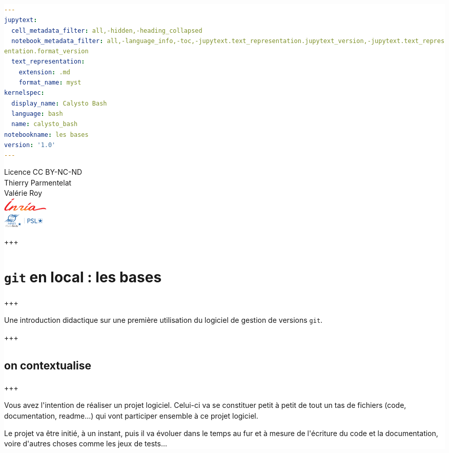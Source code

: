 ```yaml
---
jupytext:
  cell_metadata_filter: all,-hidden,-heading_collapsed
  notebook_metadata_filter: all,-language_info,-toc,-jupytext.text_representation.jupytext_version,-jupytext.text_representation.format_version
  text_representation:
    extension: .md
    format_name: myst
kernelspec:
  display_name: Calysto Bash
  language: bash
  name: calysto_bash
notebookname: les bases
version: '1.0'
---
```


<div class="licence">
<span>Licence CC BY-NC-ND</span>
<div style="display:grid">
    <span>Thierry Parmentelat</span>
    <span>Valérie Roy</span>
</div>
<div style="display:grid">
    <span><img src="media/inria-25-alpha.png" /></span>
    <span><img src="media/ensmp-25-alpha.png" /></span>
</div>
</div>

+++

# `git` en local : les bases

+++

Une introduction didactique sur une première utilisation du logiciel de gestion de versions `git`.

+++

## on contextualise

+++

Vous avez l'intention de réaliser un projet logiciel. Celui-ci va se constituer petit à petit de tout un tas de fichiers (code, documentation, readme...) qui vont participer ensemble à ce projet logiciel.

Le projet va être initié, à un instant, puis il va évoluer dans le temps au fur et à mesure de l'écriture du code et la documentation, voire d'autres choses comme les jeux de tests...

